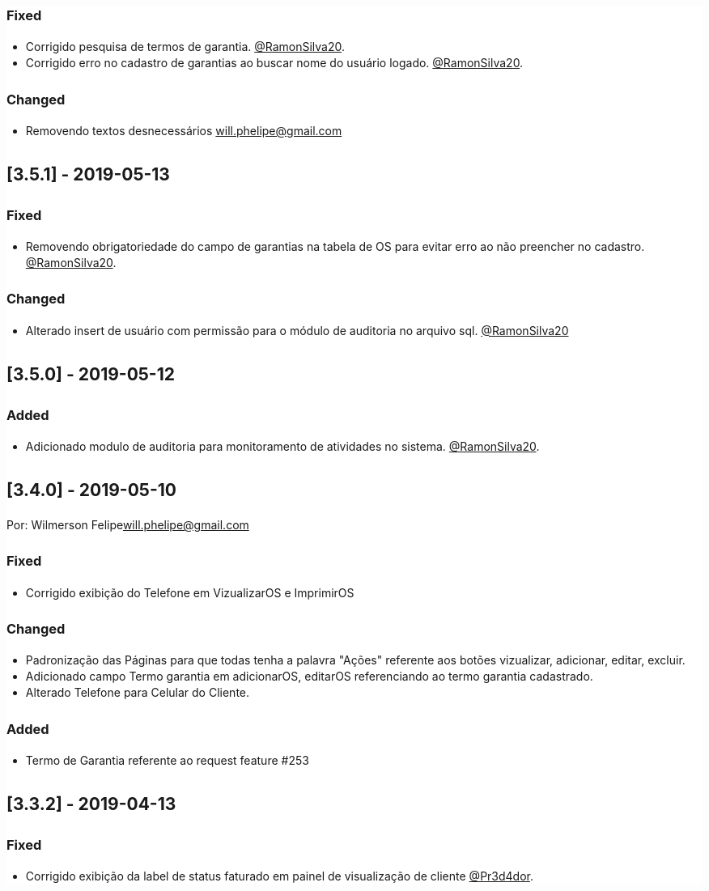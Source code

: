 ### Fixed
- Corrigido pesquisa de termos de garantia. [@RamonSilva20](https://github.com/RamonSilva20).
- Corrigido erro no cadastro de garantias ao buscar nome do usuário logado. [@RamonSilva20](https://github.com/RamonSilva20).

### Changed
- Removendo textos desnecessários [will.phelipe@gmail.com](https://github.com/willph)

## [3.5.1] - 2019-05-13

### Fixed
- Removendo obrigatoriedade do campo de garantias na tabela de OS para evitar erro ao não preencher no cadastro. [@RamonSilva20](https://github.com/RamonSilva20).

### Changed
- Alterado insert de usuário com permissão para o módulo de auditoria no arquivo sql. [@RamonSilva20](https://github.com/RamonSilva20)

## [3.5.0] - 2019-05-12

### Added
- Adicionado modulo de auditoria para monitoramento de atividades no sistema. [@RamonSilva20](https://github.com/RamonSilva20).

## [3.4.0] - 2019-05-10
Por: Wilmerson Felipe[will.phelipe@gmail.com](https://github.com/willph)

### Fixed
- Corrigido exibição do Telefone em VizualizarOS e ImprimirOS

### Changed
- Padronização das Páginas para que todas tenha a palavra "Ações" referente aos botões vizualizar, adicionar, editar, excluir.
- Adicionado campo Termo garantia em adicionarOS, editarOS referenciando ao termo garantia cadastrado.
- Alterado Telefone para Celular do Cliente.

### Added
- Termo de Garantia referente ao request feature #253


## [3.3.2] - 2019-04-13
### Fixed
- Corrigido exibição da label de status faturado em painel de visualização de cliente [@Pr3d4dor](https://github.com/Pr3d4dor).
